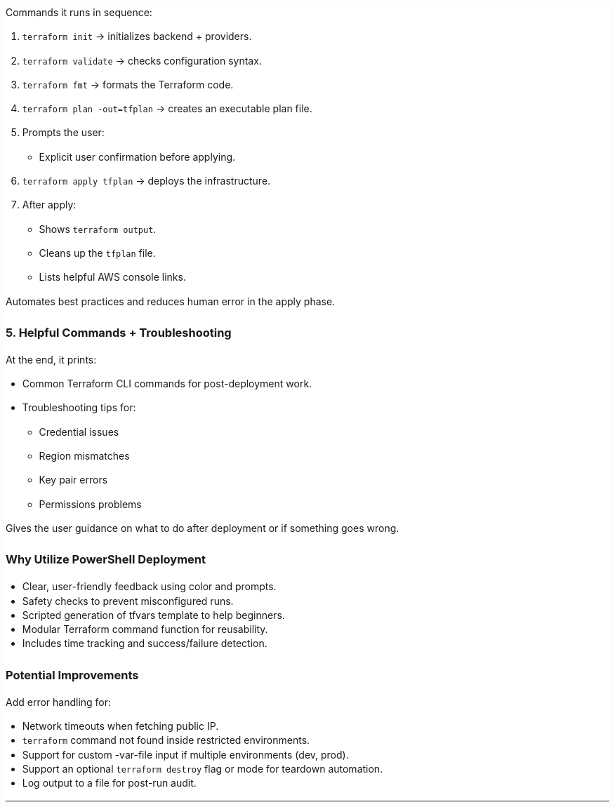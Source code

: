 Commands it runs in sequence:

1. `terraform init` → initializes backend + providers.
    
2. `terraform validate` → checks configuration syntax.
    
3. `terraform fmt` → formats the Terraform code.
    
4. `terraform plan -out=tfplan` → creates an executable plan file.
    
5. Prompts the user:
    
    - Explicit user confirmation before applying.
6. `terraform apply tfplan` → deploys the infrastructure.
    
7. After apply:
    
    - Shows `terraform output`.
        
    - Cleans up the `tfplan` file.
        
    - Lists helpful AWS console links.
        

Automates best practices and reduces human error in the apply phase.

### 5. Helpful Commands + Troubleshooting

At the end, it prints:

- Common Terraform CLI commands for post-deployment work.
    
- Troubleshooting tips for:
    
    - Credential issues
        
    - Region mismatches
        
    - Key pair errors
        
    - Permissions problems
        

Gives the user guidance on what to do after deployment or if something goes wrong.

### Why Utilize PowerShell Deployment

- Clear, user-friendly feedback using color and prompts.
- Safety checks to prevent misconfigured runs.
- Scripted generation of tfvars template to help beginners.
- Modular Terraform command function for reusability.
- Includes time tracking and success/failure detection.

### Potential Improvements

Add error handling for:

- Network timeouts when fetching public IP.
- `terraform` command not found inside restricted environments.
- Support for custom -var-file input if multiple environments (dev, prod).
- Support an optional `terraform destroy` flag or mode for teardown automation.
- Log output to a file for post-run audit.

---